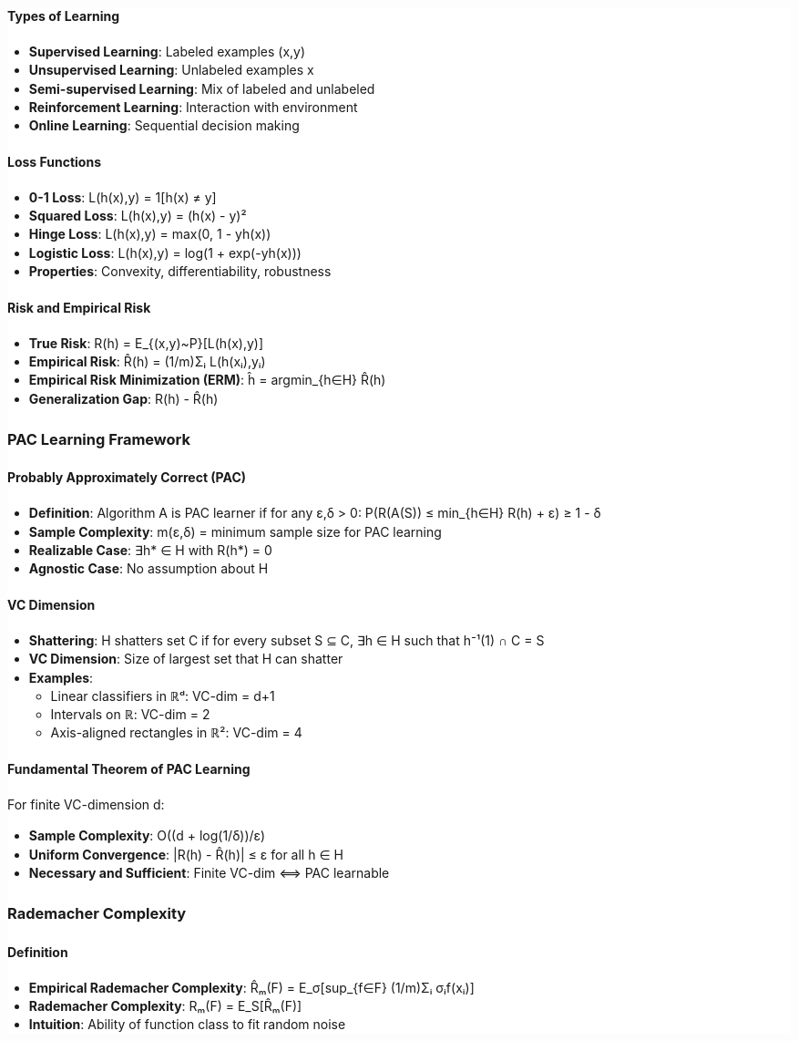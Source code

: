#### Types of Learning
- **Supervised Learning**: Labeled examples (x,y)
- **Unsupervised Learning**: Unlabeled examples x
- **Semi-supervised Learning**: Mix of labeled and unlabeled
- **Reinforcement Learning**: Interaction with environment
- **Online Learning**: Sequential decision making

#### Loss Functions
- **0-1 Loss**: L(h(x),y) = 1[h(x) ≠ y]
- **Squared Loss**: L(h(x),y) = (h(x) - y)²
- **Hinge Loss**: L(h(x),y) = max(0, 1 - yh(x))
- **Logistic Loss**: L(h(x),y) = log(1 + exp(-yh(x)))
- **Properties**: Convexity, differentiability, robustness

#### Risk and Empirical Risk
- **True Risk**: R(h) = E_{(x,y)~P}[L(h(x),y)]
- **Empirical Risk**: R̂(h) = (1/m)Σᵢ L(h(xᵢ),yᵢ)
- **Empirical Risk Minimization (ERM)**: ĥ = argmin_{h∈H} R̂(h)
- **Generalization Gap**: R(h) - R̂(h)

### PAC Learning Framework

#### Probably Approximately Correct (PAC)
- **Definition**: Algorithm A is PAC learner if for any ε,δ > 0:
  P(R(A(S)) ≤ min_{h∈H} R(h) + ε) ≥ 1 - δ
- **Sample Complexity**: m(ε,δ) = minimum sample size for PAC learning
- **Realizable Case**: ∃h* ∈ H with R(h*) = 0
- **Agnostic Case**: No assumption about H

#### VC Dimension
- **Shattering**: H shatters set C if for every subset S ⊆ C,
  ∃h ∈ H such that h⁻¹(1) ∩ C = S
- **VC Dimension**: Size of largest set that H can shatter
- **Examples**:
  - Linear classifiers in ℝᵈ: VC-dim = d+1
  - Intervals on ℝ: VC-dim = 2
  - Axis-aligned rectangles in ℝ²: VC-dim = 4

#### Fundamental Theorem of PAC Learning
For finite VC-dimension d:
- **Sample Complexity**: O((d + log(1/δ))/ε)
- **Uniform Convergence**: |R(h) - R̂(h)| ≤ ε for all h ∈ H
- **Necessary and Sufficient**: Finite VC-dim ⟺ PAC learnable

### Rademacher Complexity

#### Definition
- **Empirical Rademacher Complexity**: 
  R̂ₘ(F) = E_σ[sup_{f∈F} (1/m)Σᵢ σᵢf(xᵢ)]
- **Rademacher Complexity**: Rₘ(F) = E_S[R̂ₘ(F)]
- **Intuition**: Ability of function class to fit random noise
